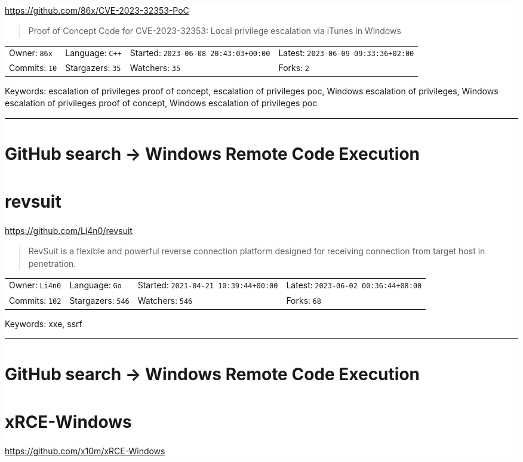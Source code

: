 https://github.com/86x/CVE-2023-32353-PoC
<blockquote>
Proof of Concept Code for CVE-2023-32353: Local privilege escalation via iTunes in Windows
</blockquote>

<table><tr>
<tr><td>Owner: <code>86x</code></td>
    <td>Language: <code>C++</code></td>
    <td>Started: <code>2023-06-08 20:43:03+00:00</code></td>
    <td>Latest: <code>2023-06-09 09:33:36+02:00</code></td></tr>
<tr><td>Commits: <code>10</code></td>
    <td>Stargazers: <code>35</code></td>
    <td>Watchers: <code>35</code></td>
    <td>Forks: <code>2</code></td></tr>
</table>
Keywords: escalation of privileges proof of concept, escalation of privileges poc, Windows escalation of privileges, Windows escalation of privileges proof of concept, Windows escalation of privileges poc

---

# GitHub search -> Windows Remote Code Execution
# revsuit

https://github.com/Li4n0/revsuit
<blockquote>
RevSuit is a flexible and powerful reverse connection platform designed for receiving connection from target host in penetration. 
</blockquote>

<table><tr>
<tr><td>Owner: <code>Li4n0</code></td>
    <td>Language: <code>Go</code></td>
    <td>Started: <code>2021-04-21 10:39:44+00:00</code></td>
    <td>Latest: <code>2023-06-02 00:36:44+08:00</code></td></tr>
<tr><td>Commits: <code>102</code></td>
    <td>Stargazers: <code>546</code></td>
    <td>Watchers: <code>546</code></td>
    <td>Forks: <code>68</code></td></tr>
</table>
Keywords: xxe, ssrf

---

# GitHub search -> Windows Remote Code Execution
# xRCE-Windows

https://github.com/x10m/xRCE-Windows
<blockquote>
<no description>
</blockquote>
